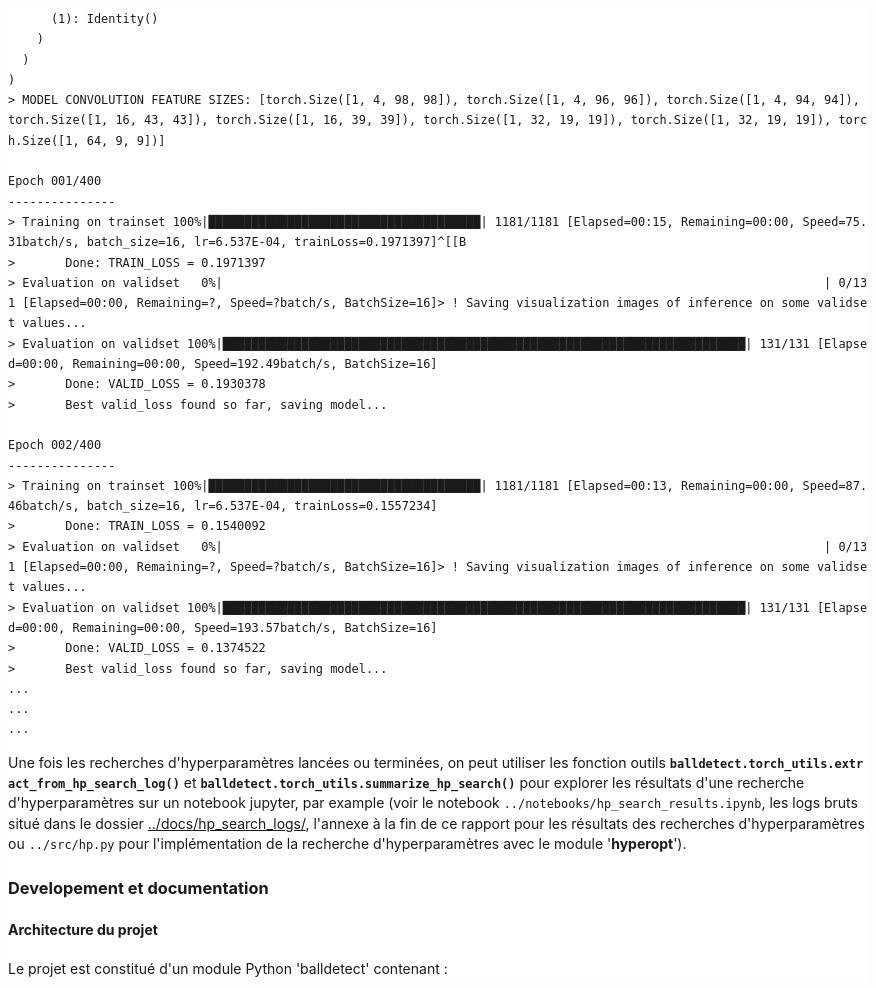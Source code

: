 ``` shell
      (1): Identity()
    )
  )
)
> MODEL CONVOLUTION FEATURE SIZES: [torch.Size([1, 4, 98, 98]), torch.Size([1, 4, 96, 96]), torch.Size([1, 4, 94, 94]), torch.Size([1, 16, 43, 43]), torch.Size([1, 16, 39, 39]), torch.Size([1, 32, 19, 19]), torch.Size([1, 32, 19, 19]), torch.Size([1, 64, 9, 9])]

Epoch 001/400
---------------
> Training on trainset 100%|██████████████████████████████████████| 1181/1181 [Elapsed=00:15, Remaining=00:00, Speed=75.31batch/s, batch_size=16, lr=6.537E-04, trainLoss=0.1971397]^[[B
>       Done: TRAIN_LOSS = 0.1971397
> Evaluation on validset   0%|                                                                                    | 0/131 [Elapsed=00:00, Remaining=?, Speed=?batch/s, BatchSize=16]> ! Saving visualization images of inference on some validset values...
> Evaluation on validset 100%|█████████████████████████████████████████████████████████████████████████| 131/131 [Elapsed=00:00, Remaining=00:00, Speed=192.49batch/s, BatchSize=16]
>       Done: VALID_LOSS = 0.1930378
>       Best valid_loss found so far, saving model...

Epoch 002/400
---------------
> Training on trainset 100%|██████████████████████████████████████| 1181/1181 [Elapsed=00:13, Remaining=00:00, Speed=87.46batch/s, batch_size=16, lr=6.537E-04, trainLoss=0.1557234]
>       Done: TRAIN_LOSS = 0.1540092
> Evaluation on validset   0%|                                                                                    | 0/131 [Elapsed=00:00, Remaining=?, Speed=?batch/s, BatchSize=16]> ! Saving visualization images of inference on some validset values...
> Evaluation on validset 100%|█████████████████████████████████████████████████████████████████████████| 131/131 [Elapsed=00:00, Remaining=00:00, Speed=193.57batch/s, BatchSize=16]
>       Done: VALID_LOSS = 0.1374522
>       Best valid_loss found so far, saving model...
...
...
...
```

Une fois les recherches d'hyperparamètres lancées ou terminées, on peut utiliser les fonction outils __```balldetect.torch_utils.extract_from_hp_search_log()```__ et __```balldetect.torch_utils.summarize_hp_search()```__ pour explorer les résultats d'une recherche d'hyperparamètres sur un notebook jupyter, par example (voir le notebook ```../notebooks/hp_search_results.ipynb```, les logs bruts situé dans le dossier [../docs/hp_search_logs/](../docs/hp_search_logs/), l'annexe à la fin de ce rapport pour les résultats des recherches d'hyperparamètres ou ```../src/hp.py``` pour l'implémentation de la recherche d'hyperparamètres avec le module '__hyperopt__').

### Developement et documentation

#### Architecture du projet

Le projet est constitué d'un module Python 'balldetect' contenant :
